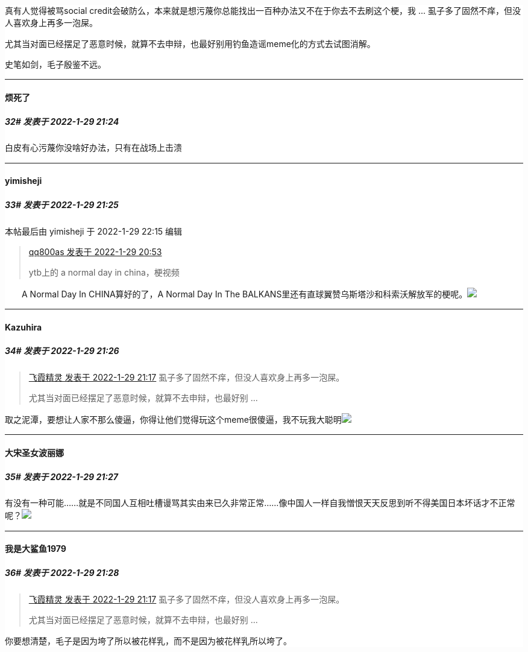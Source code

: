 真有人觉得被骂social credit会破防么，本来就是想污蔑你总能找出一百种办法又不在于你去不去刷这个梗，我 ...</blockquote>
虱子多了固然不痒，但没人喜欢身上再多一泡屎。

尤其当对面已经摆足了恶意时候，就算不去申辩，也最好别用钓鱼造谣meme化的方式去试图消解。

史笔如剑，毛子殷鉴不远。

*****

####  烦死了  
##### 32#       发表于 2022-1-29 21:24

白皮有心污蔑你没啥好办法，只有在战场上击溃

*****

####  yimisheji  
##### 33#       发表于 2022-1-29 21:25

 本帖最后由 yimisheji 于 2022-1-29 22:15 编辑 
<blockquote><a href="httphttps://bbs.saraba1st.com/2b/forum.php?mod=redirect&amp;goto=findpost&amp;pid=54476613&amp;ptid=2049899" target="_blank">qq800as 发表于 2022-1-29 20:53</a>

ytb上的 a normal day in china，梗视频</blockquote>　　A Normal Day In CHINA算好的了，A Normal Day In The BALKANS里还有直球翼赞乌斯塔沙和科索沃解放军的梗呢。<img src="https://static.saraba1st.com/image/smiley/face2017/068.png" referrerpolicy="no-referrer">

*****

####  Kazuhira  
##### 34#       发表于 2022-1-29 21:26

<blockquote><a href="httphttps://bbs.saraba1st.com/2b/forum.php?mod=redirect&amp;goto=findpost&amp;pid=54476975&amp;ptid=2049899" target="_blank">飞霞精灵 发表于 2022-1-29 21:17</a>
虱子多了固然不痒，但没人喜欢身上再多一泡屎。

尤其当对面已经摆足了恶意时候，就算不去申辩，也最好别 ...</blockquote>
取之泥潭，要想让人家不那么傻逼，你得让他们觉得玩这个meme很傻逼，我不玩我大聪明<img src="https://static.saraba1st.com/image/smiley/face2017/067.png" referrerpolicy="no-referrer">

*****

####  大宋圣女波丽娜  
##### 35#       发表于 2022-1-29 21:27

有没有一种可能……就是不同国人互相吐槽谩骂其实由来已久非常正常……像中国人一样自我憎恨天天反思到听不得美国日本坏话才不正常呢？<img src="https://static.saraba1st.com/image/smiley/face2017/035.png" referrerpolicy="no-referrer">

*****

####  我是大鲨鱼1979  
##### 36#       发表于 2022-1-29 21:28

<blockquote><a href="httphttps://bbs.saraba1st.com/2b/forum.php?mod=redirect&amp;goto=findpost&amp;pid=54476975&amp;ptid=2049899" target="_blank">飞霞精灵 发表于 2022-1-29 21:17</a>
虱子多了固然不痒，但没人喜欢身上再多一泡屎。

尤其当对面已经摆足了恶意时候，就算不去申辩，也最好别 ...</blockquote>
你要想清楚，毛子是因为垮了所以被花样乳，而不是因为被花样乳所以垮了。
